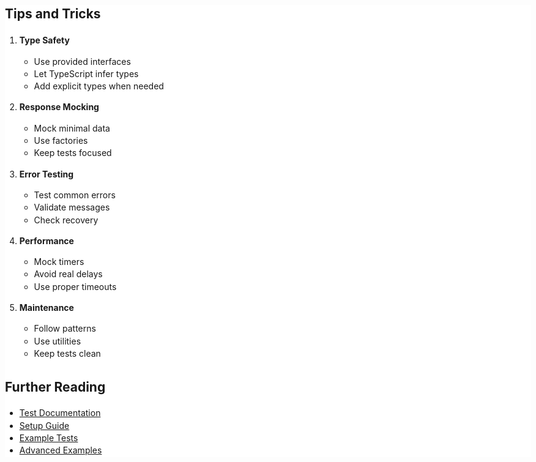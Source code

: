 ## Tips and Tricks

1. **Type Safety**
   - Use provided interfaces
   - Let TypeScript infer types
   - Add explicit types when needed

2. **Response Mocking**
   - Mock minimal data
   - Use factories
   - Keep tests focused

3. **Error Testing**
   - Test common errors
   - Validate messages
   - Check recovery

4. **Performance**
   - Mock timers
   - Avoid real delays
   - Use proper timeouts

5. **Maintenance**
   - Follow patterns
   - Use utilities
   - Keep tests clean

## Further Reading

- [Test Documentation](./TEST.md)
- [Setup Guide](./SETUP.md)
- [Example Tests](./auth.example.test.ts)
- [Advanced Examples](./advanced.example.test.ts)
